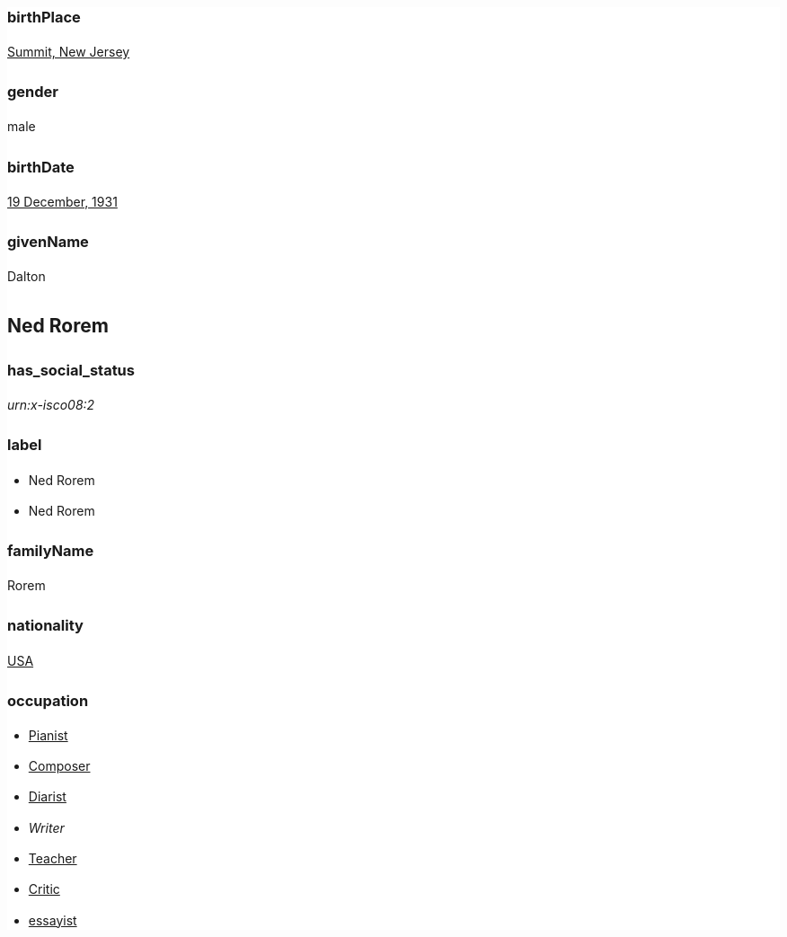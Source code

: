 ### birthPlace


[Summit, New Jersey](#Summit-New-Jersey)

### gender


male

### birthDate


[19 December, 1931](#19-December-1931)

### givenName


Dalton

## Ned Rorem

### has_social_status


*urn:x-isco08:2*

### label

 - Ned Rorem

 - Ned Rorem

### familyName


Rorem

### nationality


[USA](#USA)

### occupation

 - [Pianist](#Pianist)

 - [Composer](#Composer)

 - [Diarist](#Diarist)

 - *Writer*

 - [Teacher](#Teacher)

 - [Critic](#Critic)

 - [essayist](#essayist)
